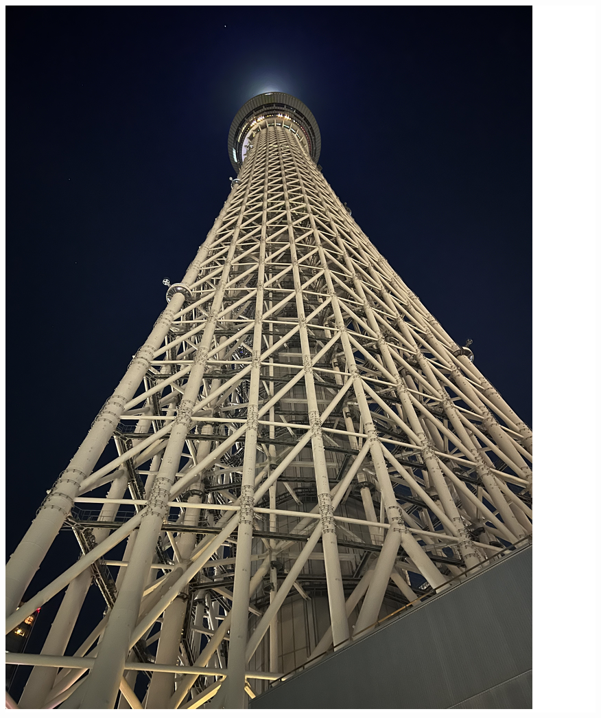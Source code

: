 ​![20230825_105710747_iOS.heic](travel_jpn/20230825_105710747_iOS.heic-20231117104225-m7l87lv.jpg)​
